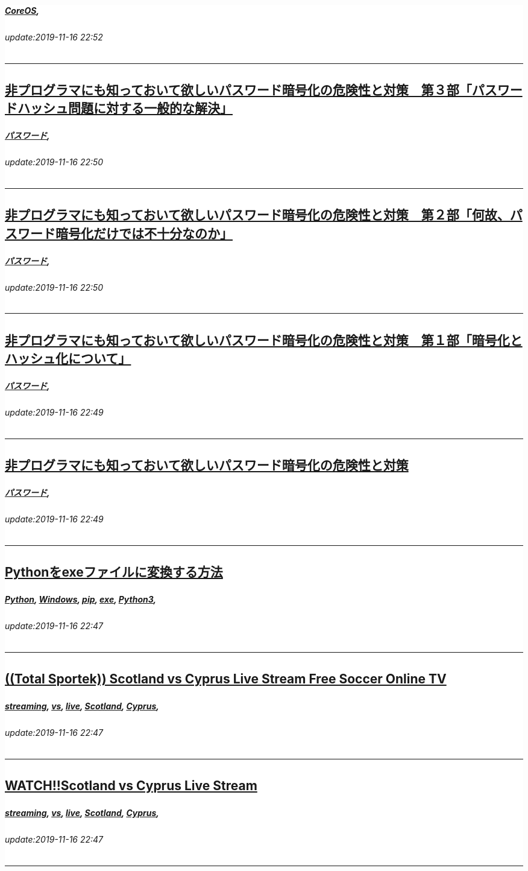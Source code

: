 ##### [CoreOS](https://qiita.com/tags/CoreOS), 
###### update:2019-11-16 22:52
---
## [非プログラマにも知っておいて欲しいパスワード暗号化の危険性と対策　第３部「パスワードハッシュ問題に対する一般的な解決」](https://qiita.com/sugaryo/items/95bbb6c934383b64c659)
##### [パスワード](https://qiita.com/tags/パスワード), 
###### update:2019-11-16 22:50
---
## [非プログラマにも知っておいて欲しいパスワード暗号化の危険性と対策　第２部「何故、パスワード暗号化だけでは不十分なのか」](https://qiita.com/sugaryo/items/1a14af808605a471a212)
##### [パスワード](https://qiita.com/tags/パスワード), 
###### update:2019-11-16 22:50
---
## [非プログラマにも知っておいて欲しいパスワード暗号化の危険性と対策　第１部「暗号化とハッシュ化について」](https://qiita.com/sugaryo/items/7263113082a33d88b0b9)
##### [パスワード](https://qiita.com/tags/パスワード), 
###### update:2019-11-16 22:49
---
## [非プログラマにも知っておいて欲しいパスワード暗号化の危険性と対策](https://qiita.com/sugaryo/items/1ec77224a046e488feba)
##### [パスワード](https://qiita.com/tags/パスワード), 
###### update:2019-11-16 22:49
---
## [Pythonをexeファイルに変換する方法](https://qiita.com/seisantaro/items/4041d7b57a480153572d)
##### [Python](https://qiita.com/tags/Python), [Windows](https://qiita.com/tags/Windows), [pip](https://qiita.com/tags/pip), [exe](https://qiita.com/tags/exe), [Python3](https://qiita.com/tags/Python3), 
###### update:2019-11-16 22:47
---
## [((Total Sportek)) Scotland vs Cyprus Live Stream Free Soccer Online TV](https://qiita.com/Scotland-vs-Cyprus-Live/items/be44da59cf4df9963dbb)
##### [streaming](https://qiita.com/tags/streaming), [vs](https://qiita.com/tags/vs), [live](https://qiita.com/tags/live), [Scotland](https://qiita.com/tags/Scotland), [Cyprus](https://qiita.com/tags/Cyprus), 
###### update:2019-11-16 22:47
---
## [WATCH!!Scotland vs Cyprus Live Stream](https://qiita.com/Scotland-vs-Cyprus-Live/items/a5249ebc66b67890ab8b)
##### [streaming](https://qiita.com/tags/streaming), [vs](https://qiita.com/tags/vs), [live](https://qiita.com/tags/live), [Scotland](https://qiita.com/tags/Scotland), [Cyprus](https://qiita.com/tags/Cyprus), 
###### update:2019-11-16 22:47
---